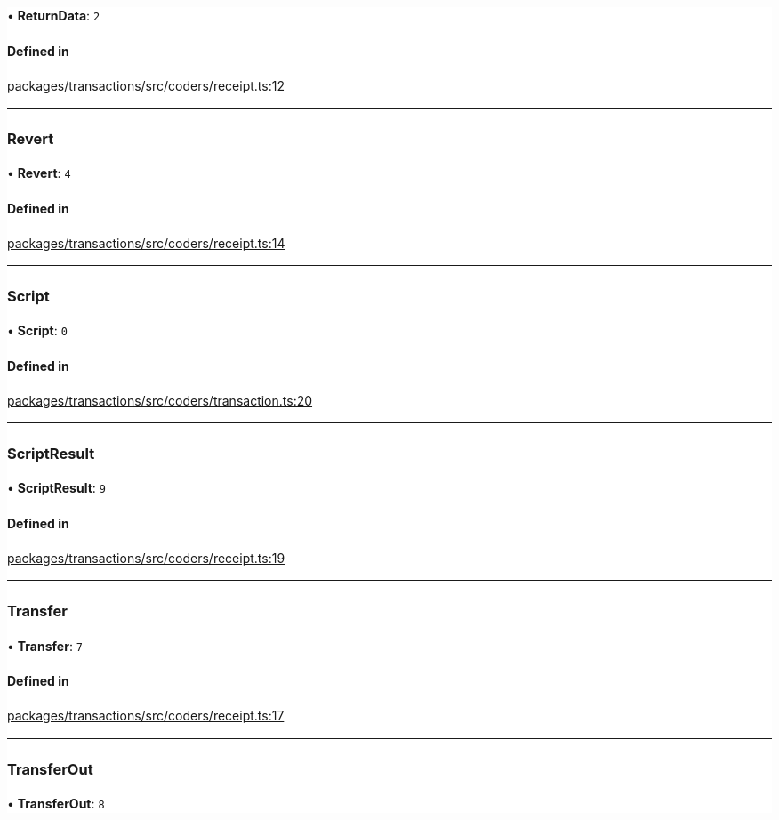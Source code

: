 • **ReturnData**: ``2``

#### Defined in

[packages/transactions/src/coders/receipt.ts:12](https://github.com/FuelLabs/fuels-ts/blob/master/packages/transactions/src/coders/receipt.ts#L12)

___

### Revert

• **Revert**: ``4``

#### Defined in

[packages/transactions/src/coders/receipt.ts:14](https://github.com/FuelLabs/fuels-ts/blob/master/packages/transactions/src/coders/receipt.ts#L14)

___

### Script

• **Script**: ``0``

#### Defined in

[packages/transactions/src/coders/transaction.ts:20](https://github.com/FuelLabs/fuels-ts/blob/master/packages/transactions/src/coders/transaction.ts#L20)

___

### ScriptResult

• **ScriptResult**: ``9``

#### Defined in

[packages/transactions/src/coders/receipt.ts:19](https://github.com/FuelLabs/fuels-ts/blob/master/packages/transactions/src/coders/receipt.ts#L19)

___

### Transfer

• **Transfer**: ``7``

#### Defined in

[packages/transactions/src/coders/receipt.ts:17](https://github.com/FuelLabs/fuels-ts/blob/master/packages/transactions/src/coders/receipt.ts#L17)

___

### TransferOut

• **TransferOut**: ``8``
